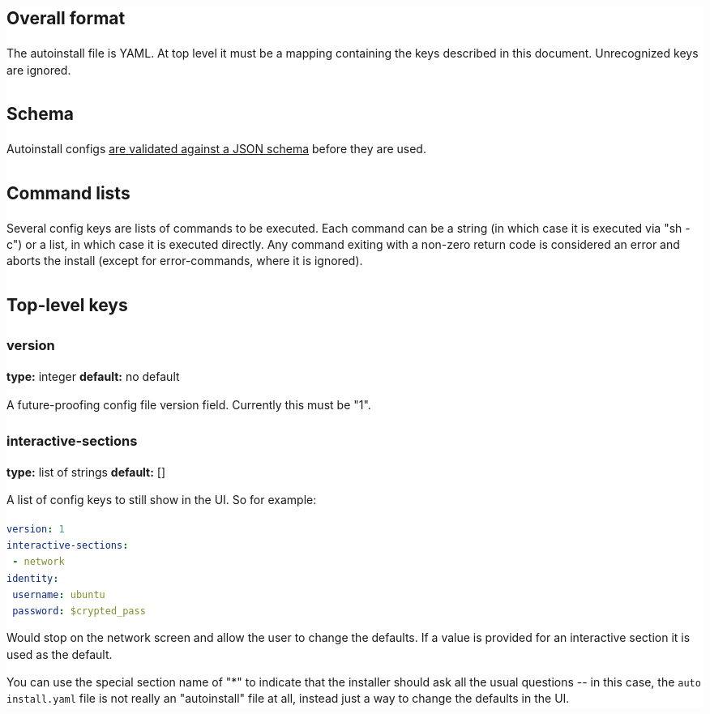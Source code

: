 ## Overall format

The autoinstall file is YAML. At top level it must be a mapping containing the keys described in this document. Unrecognized keys are ignored.

## Schema

Autoinstall configs [are validated against a JSON schema](autoinstall-schema.md) before they are used.

<a name="commandlist"></a>

## Command lists

Several config keys are lists of commands to be executed. Each command can be a string (in which case it is executed via "sh -c") or a list, in which case it is executed directly. Any command exiting with a non-zero return code is considered an error and aborts the install (except for error-commands, where it is ignored).

## Top-level keys

<a name="version"></a>

### version

**type:** integer
**default:** no default

A future-proofing config file version field. Currently this must be "1".

<a name="interactive-sections"></a>

### interactive-sections

**type:** list of strings
**default:** []

A list of config keys to still show in the UI. So for example:

```yaml
version: 1
interactive-sections:
 - network
identity:
 username: ubuntu
 password: $crypted_pass
```

Would stop on the network screen and allow the user to change the defaults. If a value is provided for an interactive section it is used as the default.

You can use the special section name of "\*" to indicate that the installer should ask all the usual questions -- in this case, the `autoinstall.yaml` file is not really an "autoinstall" file at all, instead just a way to change the defaults in the UI.
